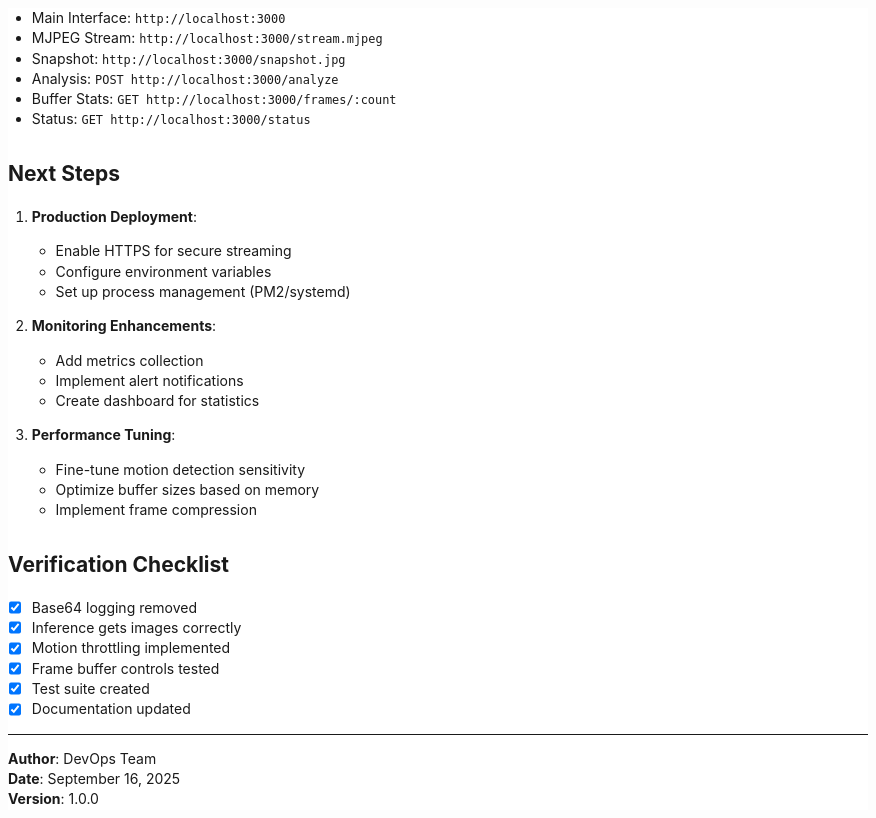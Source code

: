 - Main Interface: `http://localhost:3000`
- MJPEG Stream: `http://localhost:3000/stream.mjpeg`
- Snapshot: `http://localhost:3000/snapshot.jpg`
- Analysis: `POST http://localhost:3000/analyze`
- Buffer Stats: `GET http://localhost:3000/frames/:count`
- Status: `GET http://localhost:3000/status`

## Next Steps

1. **Production Deployment**:
   - Enable HTTPS for secure streaming
   - Configure environment variables
   - Set up process management (PM2/systemd)

2. **Monitoring Enhancements**:
   - Add metrics collection
   - Implement alert notifications
   - Create dashboard for statistics

3. **Performance Tuning**:
   - Fine-tune motion detection sensitivity
   - Optimize buffer sizes based on memory
   - Implement frame compression

## Verification Checklist

- [x] Base64 logging removed
- [x] Inference gets images correctly
- [x] Motion throttling implemented
- [x] Frame buffer controls tested
- [x] Test suite created
- [x] Documentation updated

---

**Author**: DevOps Team  
**Date**: September 16, 2025  
**Version**: 1.0.0